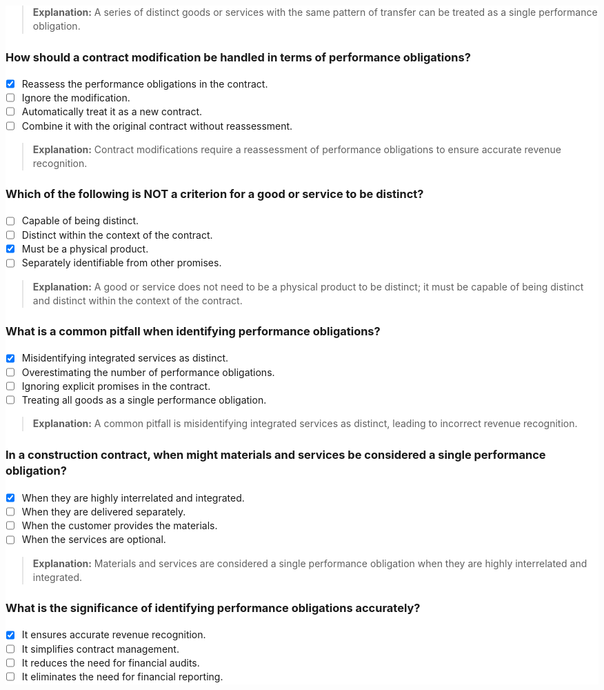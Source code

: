 > **Explanation:** A series of distinct goods or services with the same pattern of transfer can be treated as a single performance obligation.

### How should a contract modification be handled in terms of performance obligations?

- [x] Reassess the performance obligations in the contract.
- [ ] Ignore the modification.
- [ ] Automatically treat it as a new contract.
- [ ] Combine it with the original contract without reassessment.

> **Explanation:** Contract modifications require a reassessment of performance obligations to ensure accurate revenue recognition.

### Which of the following is NOT a criterion for a good or service to be distinct?

- [ ] Capable of being distinct.
- [ ] Distinct within the context of the contract.
- [x] Must be a physical product.
- [ ] Separately identifiable from other promises.

> **Explanation:** A good or service does not need to be a physical product to be distinct; it must be capable of being distinct and distinct within the context of the contract.

### What is a common pitfall when identifying performance obligations?

- [x] Misidentifying integrated services as distinct.
- [ ] Overestimating the number of performance obligations.
- [ ] Ignoring explicit promises in the contract.
- [ ] Treating all goods as a single performance obligation.

> **Explanation:** A common pitfall is misidentifying integrated services as distinct, leading to incorrect revenue recognition.

### In a construction contract, when might materials and services be considered a single performance obligation?

- [x] When they are highly interrelated and integrated.
- [ ] When they are delivered separately.
- [ ] When the customer provides the materials.
- [ ] When the services are optional.

> **Explanation:** Materials and services are considered a single performance obligation when they are highly interrelated and integrated.

### What is the significance of identifying performance obligations accurately?

- [x] It ensures accurate revenue recognition.
- [ ] It simplifies contract management.
- [ ] It reduces the need for financial audits.
- [ ] It eliminates the need for financial reporting.
